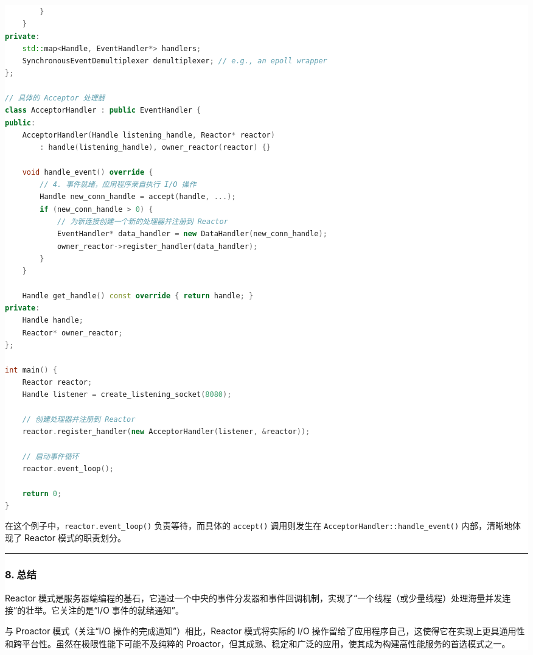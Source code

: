 ```cpp
        }
    }
private:
    std::map<Handle, EventHandler*> handlers;
    SynchronousEventDemultiplexer demultiplexer; // e.g., an epoll wrapper
};

// 具体的 Acceptor 处理器
class AcceptorHandler : public EventHandler {
public:
    AcceptorHandler(Handle listening_handle, Reactor* reactor) 
        : handle(listening_handle), owner_reactor(reactor) {}

    void handle_event() override {
        // 4. 事件就绪，应用程序亲自执行 I/O 操作
        Handle new_conn_handle = accept(handle, ...);
        if (new_conn_handle > 0) {
            // 为新连接创建一个新的处理器并注册到 Reactor
            EventHandler* data_handler = new DataHandler(new_conn_handle);
            owner_reactor->register_handler(data_handler);
        }
    }
    
    Handle get_handle() const override { return handle; }
private:
    Handle handle;
    Reactor* owner_reactor;
};

int main() {
    Reactor reactor;
    Handle listener = create_listening_socket(8080);
    
    // 创建处理器并注册到 Reactor
    reactor.register_handler(new AcceptorHandler(listener, &reactor));

    // 启动事件循环
    reactor.event_loop();
    
    return 0;
}
```

在这个例子中，`reactor.event_loop()` 负责等待，而具体的 `accept()` 调用则发生在 `AcceptorHandler::handle_event()` 内部，清晰地体现了 Reactor 模式的职责划分。

-----

### 8\. 总结

Reactor 模式是服务器端编程的基石，它通过一个中央的事件分发器和事件回调机制，实现了“一个线程（或少量线程）处理海量并发连接”的壮举。它关注的是“I/O 事件的就绪通知”。

与 Proactor 模式（关注“I/O 操作的完成通知”）相比，Reactor 模式将实际的 I/O 操作留给了应用程序自己，这使得它在实现上更具通用性和跨平台性。虽然在极限性能下可能不及纯粹的 Proactor，但其成熟、稳定和广泛的应用，使其成为构建高性能服务的首选模式之一。